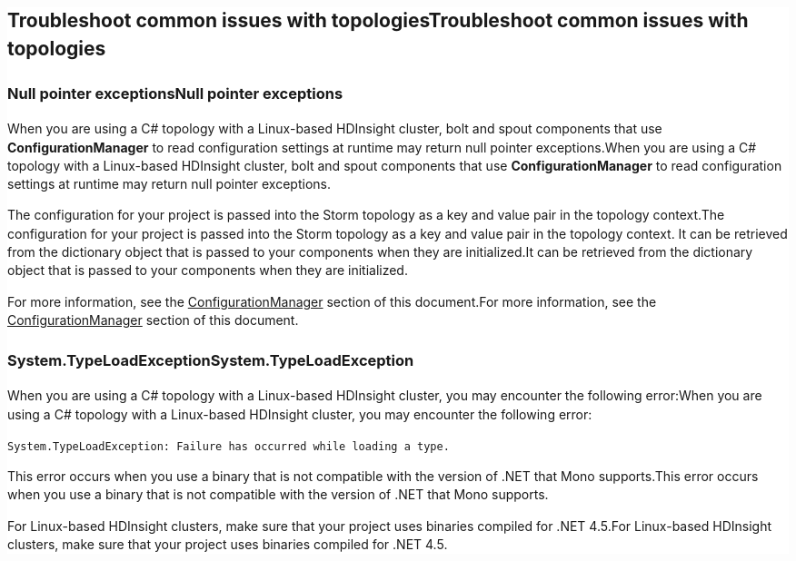 ## <a name="troubleshoot-common-issues-with-topologies"></a><span data-ttu-id="17cdf-306">Troubleshoot common issues with topologies</span><span class="sxs-lookup"><span data-stu-id="17cdf-306">Troubleshoot common issues with topologies</span></span>

### <a name="null-pointer-exceptions"></a><span data-ttu-id="17cdf-307">Null pointer exceptions</span><span class="sxs-lookup"><span data-stu-id="17cdf-307">Null pointer exceptions</span></span>

<span data-ttu-id="17cdf-308">When you are using a C# topology with a Linux-based HDInsight cluster, bolt and spout components that use **ConfigurationManager** to read configuration settings at runtime may return null pointer exceptions.</span><span class="sxs-lookup"><span data-stu-id="17cdf-308">When you are using a C# topology with a Linux-based HDInsight cluster, bolt and spout components that use **ConfigurationManager** to read configuration settings at runtime may return null pointer exceptions.</span></span>

<span data-ttu-id="17cdf-309">The configuration for your project is passed into the Storm topology as a key and value pair in the topology context.</span><span class="sxs-lookup"><span data-stu-id="17cdf-309">The configuration for your project is passed into the Storm topology as a key and value pair in the topology context.</span></span> <span data-ttu-id="17cdf-310">It can be retrieved from the dictionary object that is passed to your components when they are initialized.</span><span class="sxs-lookup"><span data-stu-id="17cdf-310">It can be retrieved from the dictionary object that is passed to your components when they are initialized.</span></span>

<span data-ttu-id="17cdf-311">For more information, see the [ConfigurationManager](#configurationmanager) section of this document.</span><span class="sxs-lookup"><span data-stu-id="17cdf-311">For more information, see the [ConfigurationManager](#configurationmanager) section of this document.</span></span>

### <a name="systemtypeloadexception"></a><span data-ttu-id="17cdf-312">System.TypeLoadException</span><span class="sxs-lookup"><span data-stu-id="17cdf-312">System.TypeLoadException</span></span>

<span data-ttu-id="17cdf-313">When you are using a C# topology with a Linux-based HDInsight cluster, you may encounter the following error:</span><span class="sxs-lookup"><span data-stu-id="17cdf-313">When you are using a C# topology with a Linux-based HDInsight cluster, you may encounter the following error:</span></span>

    System.TypeLoadException: Failure has occurred while loading a type.

<span data-ttu-id="17cdf-314">This error occurs when you use a binary that is not compatible with the version of .NET that Mono supports.</span><span class="sxs-lookup"><span data-stu-id="17cdf-314">This error occurs when you use a binary that is not compatible with the version of .NET that Mono supports.</span></span>

<span data-ttu-id="17cdf-315">For Linux-based HDInsight clusters, make sure that your project uses binaries compiled for .NET 4.5.</span><span class="sxs-lookup"><span data-stu-id="17cdf-315">For Linux-based HDInsight clusters, make sure that your project uses binaries compiled for .NET 4.5.</span></span>
